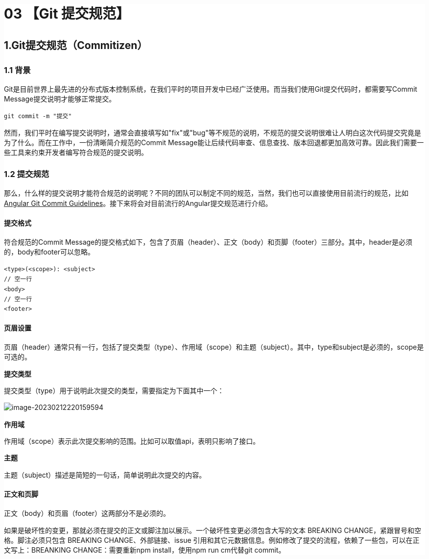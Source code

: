 # 03 【Git 提交规范】

## 1.Git提交规范（Commitizen）

### 1.1 背景

  Git是目前世界上最先进的分布式版本控制系统，在我们平时的项目开发中已经广泛使用。而当我们使用Git提交代码时，都需要写Commit Message提交说明才能够正常提交。

```
git commit -m "提交"
```

  然而，我们平时在编写提交说明时，通常会直接填写如"fix"或"bug"等不规范的说明，不规范的提交说明很难让人明白这次代码提交究竟是为了什么。而在工作中，一份清晰简介规范的Commit Message能让后续代码审查、信息查找、版本回退都更加高效可靠。因此我们需要一些工具来约束开发者编写符合规范的提交说明。

### 1.2 提交规范

  那么，什么样的提交说明才能符合规范的说明呢？不同的团队可以制定不同的规范，当然，我们也可以直接使用目前流行的规范，比如[Angular Git Commit Guidelines](https://zj-git-guide.readthedocs.io/zh_CN/latest/message/Angular提交信息规范/)。接下来将会对目前流行的Angular提交规范进行介绍。

#### 提交格式

  符合规范的Commit Message的提交格式如下，包含了页眉（header）、正文（body）和页脚（footer）三部分。其中，header是必须的，body和footer可以忽略。

```
<type>(<scope>): <subject>
// 空一行
<body>
// 空一行
<footer>
```

#### 页眉设置

  页眉（header）通常只有一行，包括了提交类型（type）、作用域（scope）和主题（subject）。其中，type和subject是必须的，scope是可选的。

**提交类型**

  提交类型（type）用于说明此次提交的类型，需要指定为下面其中一个：

![image-20230212220159594](https://article.biliimg.com/bfs/article/25c25024576908442687ed7bd9ec508b13b6be0c.png)

  **作用域**

  作用域（scope）表示此次提交影响的范围。比如可以取值api，表明只影响了接口。

  **主题**

   主题（subject）描述是简短的一句话，简单说明此次提交的内容。

#### 正文和页脚

  正文（body）和页眉（footer）这两部分不是必须的。

  如果是破坏性的变更，那就必须在提交的正文或脚注加以展示。一个破坏性变更必须包含大写的文本 BREAKING CHANGE，紧跟冒号和空格。脚注必须只包含 BREAKING CHANGE、外部链接、issue 引用和其它元数据信息。例如修改了提交的流程，依赖了一些包，可以在正文写上：BREANKING CHANGE：需要重新npm install，使用npm run cm代替git commit。

